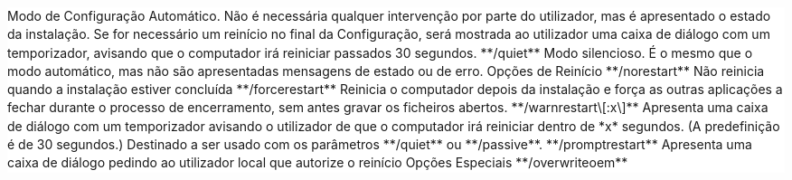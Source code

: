 <td style="border:1px solid black;">
Modo de Configuração Automático. Não é necessária qualquer intervenção por parte do utilizador, mas é apresentado o estado da instalação. Se for necessário um reinício no final da Configuração, será mostrada ao utilizador uma caixa de diálogo com um temporizador, avisando que o computador irá reiniciar passados 30 segundos.
</td>
</tr>
<tr>
<td style="border:1px solid black;">
**/quiet**
</td>
<td style="border:1px solid black;">
Modo silencioso. É o mesmo que o modo automático, mas não são apresentadas mensagens de estado ou de erro.
</td>
</tr>
<tr>
<th colspan="2">
Opções de Reinício
</th>
</tr>
<tr class="alternateRow">
<td style="border:1px solid black;">
**/norestart**
</td>
<td style="border:1px solid black;">
Não reinicia quando a instalação estiver concluída
</td>
</tr>
<tr>
<td style="border:1px solid black;">
**/forcerestart**
</td>
<td style="border:1px solid black;">
Reinicia o computador depois da instalação e força as outras aplicações a fechar durante o processo de encerramento, sem antes gravar os ficheiros abertos.
</td>
</tr>
<tr class="alternateRow">
<td style="border:1px solid black;">
**/warnrestart\[:x\]**
</td>
<td style="border:1px solid black;">
Apresenta uma caixa de diálogo com um temporizador avisando o utilizador de que o computador irá reiniciar dentro de *x* segundos. (A predefinição é de 30 segundos.) Destinado a ser usado com os parâmetros **/quiet** ou **/passive**.
</td>
</tr>
<tr>
<td style="border:1px solid black;">
**/promptrestart**
</td>
<td style="border:1px solid black;">
Apresenta uma caixa de diálogo pedindo ao utilizador local que autorize o reinício
</td>
</tr>
<tr>
<th colspan="2">
Opções Especiais
</th>
</tr>
<tr class="alternateRow">
<td style="border:1px solid black;">
**/overwriteoem**